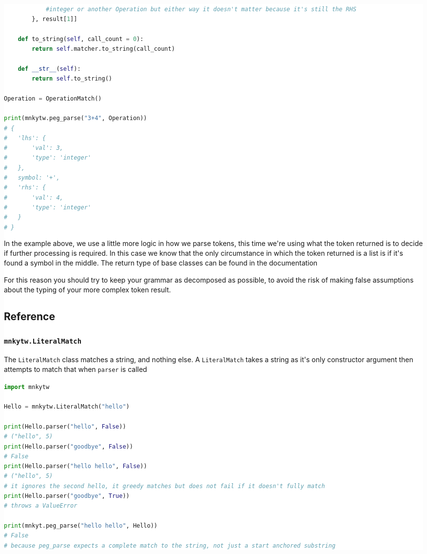 ```python
            #integer or another Operation but either way it doesn't matter because it's still the RHS
        }, result[1]]

    def to_string(self, call_count = 0):
        return self.matcher.to_string(call_count)
    
    def __str__(self):
        return self.to_string()

Operation = OperationMatch()

print(mnkytw.peg_parse("3+4", Operation))
# {
#   'lhs': {
#       'val': 3,
#       'type': 'integer'
#   },
#   symbol: '+',
#   'rhs': {
#       'val': 4,
#       'type': 'integer'
#   }
# }
```

In the example above, we use a little more logic in how we parse tokens, this time we're using what the token returned is to decide if further processing is required. In this case we know that the only circumstance in which the token returned is a list is if it's found a symbol in the middle. The return type of base classes can be found in the documentation

For this reason you should try to keep your grammar as decomposed as possible, to avoid the risk of making false assumptions about the typing of your more complex token result. 

## Reference

### `mnkytw.LiteralMatch`

The `LiteralMatch` class matches a string, and nothing else. A `LiteralMatch` takes a string as it's only constructor argument then attempts to match that when `parser` is called

```python
import mnkytw

Hello = mnkytw.LiteralMatch("hello")

print(Hello.parser("hello", False))
# ("hello", 5)
print(Hello.parser("goodbye", False))
# False
print(Hello.parser("hello hello", False))
# ("hello", 5)
# it ignores the second hello, it greedy matches but does not fail if it doesn't fully match
print(Hello.parser("goodbye", True))
# throws a ValueError

print(mnkyt.peg_parse("hello hello", Hello))
# False 
# because peg_parse expects a complete match to the string, not just a start anchored substring

```
